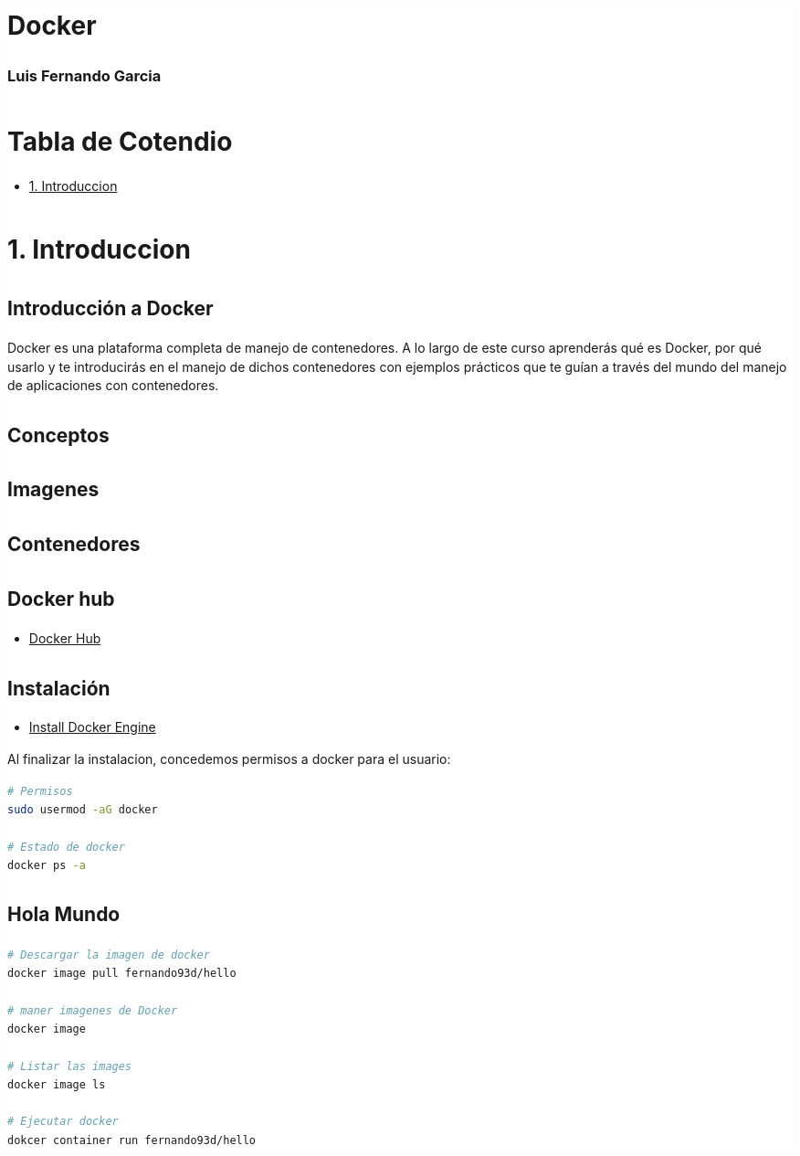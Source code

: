 <h1>Docker</h1>

<h3>Luis Fernando Garcia</h3>

<h1>Tabla de Cotendio</h1>

- [1. Introduccion](#1-Introduccion)

# 1. Introduccion 

## Introducción a Docker

Docker es una plataforma completa de manejo de contenedores. A lo largo de este curso aprenderás qué es Docker, por qué usarlo y te introducirás en el manejo de dichos contenedores con ejemplos prácticos que te guían a través del mundo del manejo de aplicaciones con contenedores.

## Conceptos

Imagenes 
--

Contenedores
--

Docker hub
--

- [Docker Hub](https://hub.docker.com/)

## Instalación

- [Install Docker Engine](https://docs.docker.com/engine/install/)

Al finalizar la instalacion, concedemos permisos a docker para el usuario:

```bash
# Permisos
sudo usermod -aG docker 

# Estado de docker
docker ps -a
```

## Hola Mundo

```bash
# Descargar la imagen de docker
docker image pull fernando93d/hello

# maner imagenes de Docker
docker image 

# Listar las images 
docker image ls

# Ejecutar docker
dokcer container run fernando93d/hello 
```
